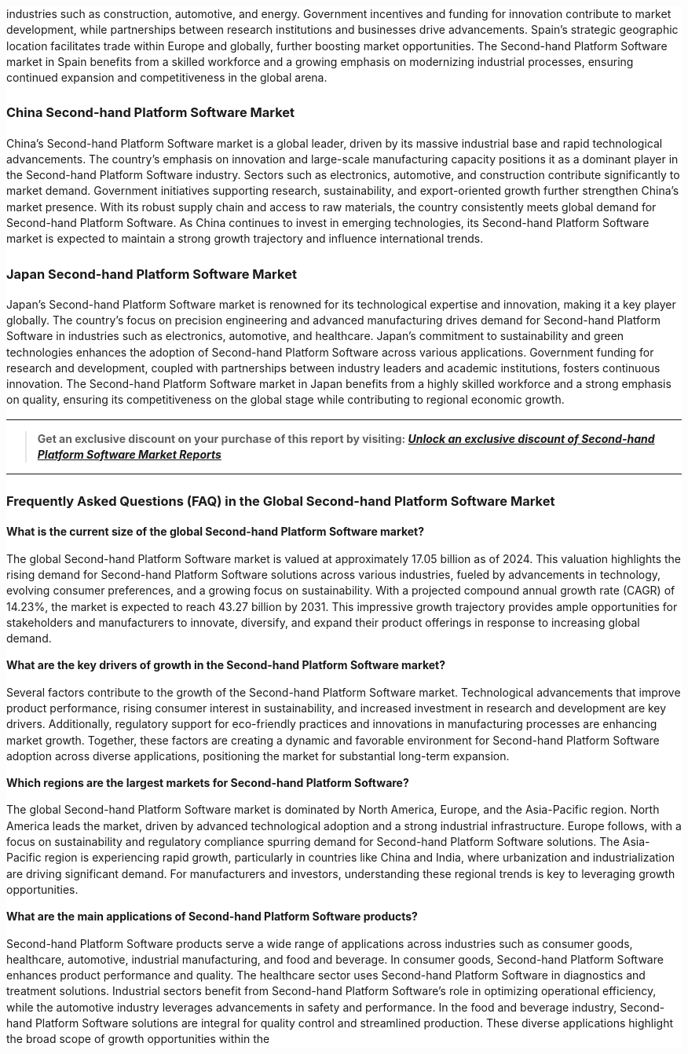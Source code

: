 industries such as construction, automotive, and energy. Government incentives and funding for innovation contribute to market development, while partnerships between research institutions and businesses drive advancements. Spain&rsquo;s strategic geographic location facilitates trade within Europe and globally, further boosting market opportunities. The Second-hand Platform Software market in Spain benefits from a skilled workforce and a growing emphasis on modernizing industrial processes, ensuring continued expansion and competitiveness in the global arena.</p><h3>China Second-hand Platform Software Market</h3><p>China&rsquo;s Second-hand Platform Software market is a global leader, driven by its massive industrial base and rapid technological advancements. The country&rsquo;s emphasis on innovation and large-scale manufacturing capacity positions it as a dominant player in the Second-hand Platform Software industry. Sectors such as electronics, automotive, and construction contribute significantly to market demand. Government initiatives supporting research, sustainability, and export-oriented growth further strengthen China&rsquo;s market presence. With its robust supply chain and access to raw materials, the country consistently meets global demand for Second-hand Platform Software. As China continues to invest in emerging technologies, its Second-hand Platform Software market is expected to maintain a strong growth trajectory and influence international trends.</p><h3>Japan Second-hand Platform Software Market</h3><p>Japan&rsquo;s Second-hand Platform Software market is renowned for its technological expertise and innovation, making it a key player globally. The country&rsquo;s focus on precision engineering and advanced manufacturing drives demand for Second-hand Platform Software in industries such as electronics, automotive, and healthcare. Japan&rsquo;s commitment to sustainability and green technologies enhances the adoption of Second-hand Platform Software across various applications. Government funding for research and development, coupled with partnerships between industry leaders and academic institutions, fosters continuous innovation. The Second-hand Platform Software market in Japan benefits from a highly skilled workforce and a strong emphasis on quality, ensuring its competitiveness on the global stage while contributing to regional economic growth.</p><hr /><blockquote><p><strong>Get an exclusive discount on your purchase of this report by visiting: <em><a href="://marketresearchpulse.com/ask-for-discount/13931?utm_source=Github&amp;utm_medium=026">Unlock an exclusive discount of Second-hand Platform Software Market Reports</a></em>&nbsp;</strong></p></blockquote><hr /><h3>Frequently Asked Questions (FAQ) in the Global Second-hand Platform Software Market</h3><p><strong>What is the current size of the global Second-hand Platform Software market?</strong></p><p>The global Second-hand Platform Software market is valued at approximately 17.05 billion as of 2024. This valuation highlights the rising demand for Second-hand Platform Software solutions across various industries, fueled by advancements in technology, evolving consumer preferences, and a growing focus on sustainability. With a projected compound annual growth rate (CAGR) of 14.23%, the market is expected to reach 43.27 billion by 2031. This impressive growth trajectory provides ample opportunities for stakeholders and manufacturers to innovate, diversify, and expand their product offerings in response to increasing global demand.</p><p><strong>What are the key drivers of growth in the Second-hand Platform Software market?</strong></p><p>Several factors contribute to the growth of the Second-hand Platform Software market. Technological advancements that improve product performance, rising consumer interest in sustainability, and increased investment in research and development are key drivers. Additionally, regulatory support for eco-friendly practices and innovations in manufacturing processes are enhancing market growth. Together, these factors are creating a dynamic and favorable environment for Second-hand Platform Software adoption across diverse applications, positioning the market for substantial long-term expansion.</p><p><strong>Which regions are the largest markets for Second-hand Platform Software?</strong></p><p>The global Second-hand Platform Software market is dominated by North America, Europe, and the Asia-Pacific region. North America leads the market, driven by advanced technological adoption and a strong industrial infrastructure. Europe follows, with a focus on sustainability and regulatory compliance spurring demand for Second-hand Platform Software solutions. The Asia-Pacific region is experiencing rapid growth, particularly in countries like China and India, where urbanization and industrialization are driving significant demand. For manufacturers and investors, understanding these regional trends is key to leveraging growth opportunities.</p><p><strong>What are the main applications of Second-hand Platform Software products?</strong></p><p>Second-hand Platform Software products serve a wide range of applications across industries such as consumer goods, healthcare, automotive, industrial manufacturing, and food and beverage. In consumer goods, Second-hand Platform Software enhances product performance and quality. The healthcare sector uses Second-hand Platform Software in diagnostics and treatment solutions. Industrial sectors benefit from Second-hand Platform Software&rsquo;s role in optimizing operational efficiency, while the automotive industry leverages advancements in safety and performance. In the food and beverage industry, Second-hand Platform Software solutions are integral for quality control and streamlined production. These diverse applications highlight the broad scope of growth opportunities within the